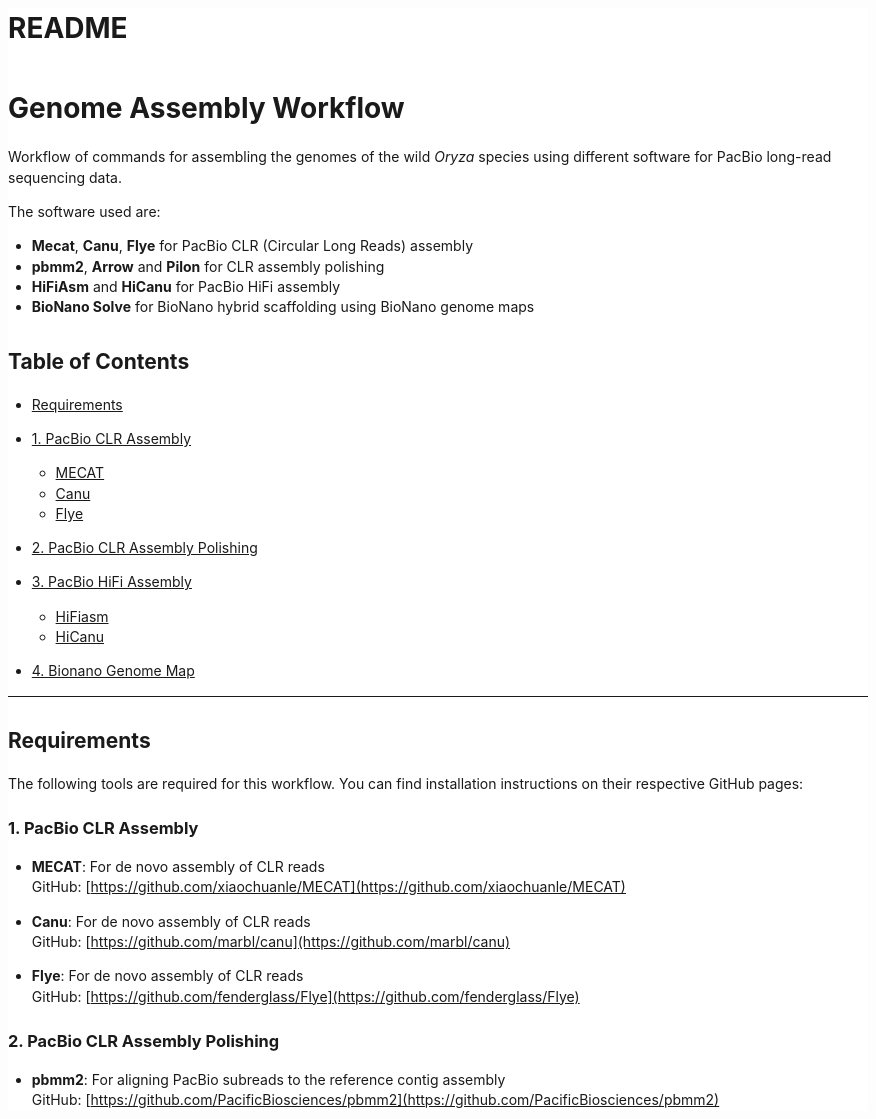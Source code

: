# README

# Genome Assembly Workflow

Workflow of commands for assembling the genomes of the wild *Oryza* species using different software for PacBio long-read sequencing data. 

The software used are:
- **Mecat**, **Canu**, **Flye** for PacBio CLR (Circular Long Reads) assembly
- **pbmm2**, **Arrow** and **Pilon** for CLR assembly polishing
- **HiFiAsm** and **HiCanu** for PacBio HiFi assembly
- **BioNano Solve** for BioNano hybrid scaffolding using BioNano genome maps

## Table of Contents

- [Requirements](#requirements)

- [1. PacBio CLR Assembly](#1-pacbio-clr-assembly-1)
  - [MECAT](#mecat)
  - [Canu](#canu)
  - [Flye](#flye)

- [2. PacBio CLR Assembly Polishing](#2-pacbio-clr-assembly-polishing-1)

- [3. PacBio HiFi Assembly](#3-pacbio-hifi-assembly)
  - [HiFiasm](#hifiasm)
  - [HiCanu](#hicanu)

- [4. Bionano Genome Map](#4-bionano-genome-map-1)

---

## Requirements

The following tools are required for this workflow. You can find installation instructions on their respective GitHub pages:

### 1. PacBio CLR Assembly

- **MECAT**: For de novo assembly of CLR reads  
  GitHub: [https://github.com/xiaochuanle/MECAT](https://github.com/xiaochuanle/MECAT)

- **Canu**: For de novo assembly of CLR reads  
  GitHub: [https://github.com/marbl/canu](https://github.com/marbl/canu)

- **Flye**: For de novo assembly of CLR reads  
  GitHub: [https://github.com/fenderglass/Flye](https://github.com/fenderglass/Flye)

### 2. PacBio CLR Assembly Polishing

- **pbmm2**: For aligning PacBio subreads to the reference contig assembly  
  GitHub: [https://github.com/PacificBiosciences/pbmm2](https://github.com/PacificBiosciences/pbmm2)
